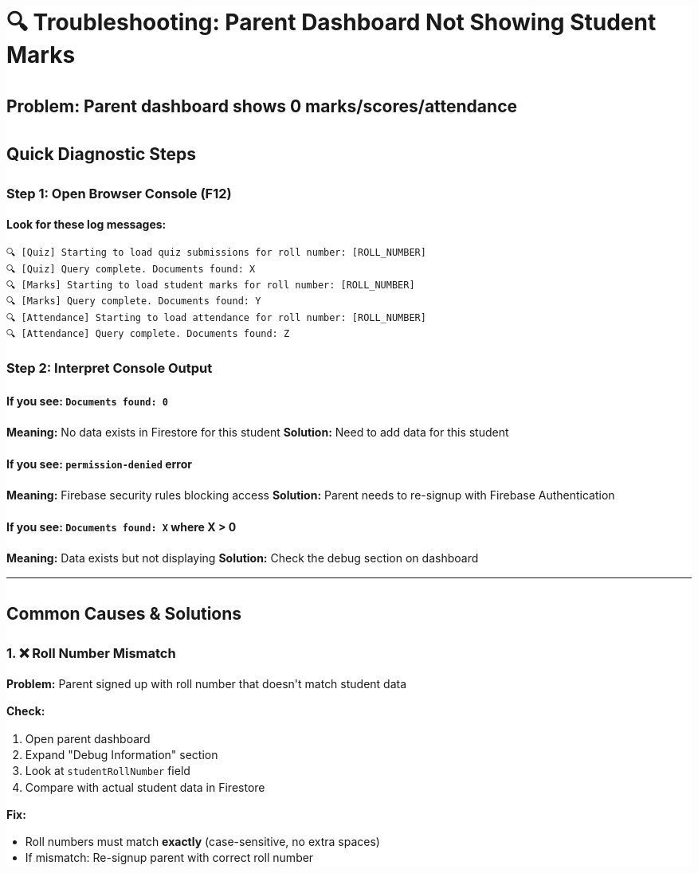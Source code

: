 # 🔍 Troubleshooting: Parent Dashboard Not Showing Student Marks

## Problem: Parent dashboard shows 0 marks/scores/attendance

## Quick Diagnostic Steps

### Step 1: Open Browser Console (F12)
**Look for these log messages:**

```
🔍 [Quiz] Starting to load quiz submissions for roll number: [ROLL_NUMBER]
🔍 [Quiz] Query complete. Documents found: X
🔍 [Marks] Starting to load student marks for roll number: [ROLL_NUMBER]
🔍 [Marks] Query complete. Documents found: Y
🔍 [Attendance] Starting to load attendance for roll number: [ROLL_NUMBER]
🔍 [Attendance] Query complete. Documents found: Z
```

### Step 2: Interpret Console Output

#### If you see: `Documents found: 0`
**Meaning:** No data exists in Firestore for this student
**Solution:** Need to add data for this student

#### If you see: `permission-denied` error
**Meaning:** Firebase security rules blocking access
**Solution:** Parent needs to re-signup with Firebase Authentication

#### If you see: `Documents found: X` where X > 0
**Meaning:** Data exists but not displaying
**Solution:** Check the debug section on dashboard

---

## Common Causes & Solutions

### 1. ❌ Roll Number Mismatch

**Problem:** Parent signed up with roll number that doesn't match student data

**Check:**
1. Open parent dashboard
2. Expand "Debug Information" section
3. Look at `studentRollNumber` field
4. Compare with actual student data in Firestore

**Fix:**
- Roll numbers must match **exactly** (case-sensitive, no extra spaces)
- If mismatch: Re-signup parent with correct roll number
